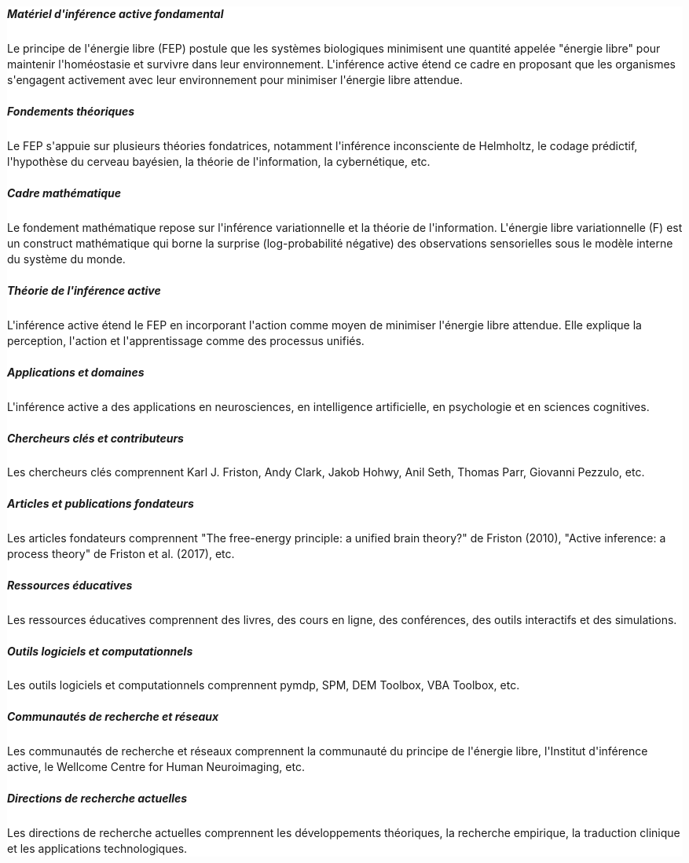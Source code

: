 ##### Matériel d'inférence active fondamental

Le principe de l'énergie libre (FEP) postule que les systèmes biologiques minimisent une quantité appelée "énergie libre" pour maintenir l'homéostasie et survivre dans leur environnement. L'inférence active étend ce cadre en proposant que les organismes s'engagent activement avec leur environnement pour minimiser l'énergie libre attendue.

##### Fondements théoriques

Le FEP s'appuie sur plusieurs théories fondatrices, notamment l'inférence inconsciente de Helmholtz, le codage prédictif, l'hypothèse du cerveau bayésien, la théorie de l'information, la cybernétique, etc.

##### Cadre mathématique

Le fondement mathématique repose sur l'inférence variationnelle et la théorie de l'information. L'énergie libre variationnelle (F) est un construct mathématique qui borne la surprise (log-probabilité négative) des observations sensorielles sous le modèle interne du système du monde.

##### Théorie de l'inférence active

L'inférence active étend le FEP en incorporant l'action comme moyen de minimiser l'énergie libre attendue. Elle explique la perception, l'action et l'apprentissage comme des processus unifiés.

##### Applications et domaines

L'inférence active a des applications en neurosciences, en intelligence artificielle, en psychologie et en sciences cognitives.

##### Chercheurs clés et contributeurs

Les chercheurs clés comprennent Karl J. Friston, Andy Clark, Jakob Hohwy, Anil Seth, Thomas Parr, Giovanni Pezzulo, etc.

##### Articles et publications fondateurs

Les articles fondateurs comprennent "The free-energy principle: a unified brain theory?" de Friston (2010), "Active inference: a process theory" de Friston et al. (2017), etc.

##### Ressources éducatives

Les ressources éducatives comprennent des livres, des cours en ligne, des conférences, des outils interactifs et des simulations.

##### Outils logiciels et computationnels

Les outils logiciels et computationnels comprennent pymdp, SPM, DEM Toolbox, VBA Toolbox, etc.

##### Communautés de recherche et réseaux

Les communautés de recherche et réseaux comprennent la communauté du principe de l'énergie libre, l'Institut d'inférence active, le Wellcome Centre for Human Neuroimaging, etc.

##### Directions de recherche actuelles

Les directions de recherche actuelles comprennent les développements théoriques, la recherche empirique, la traduction clinique et les applications technologiques.
